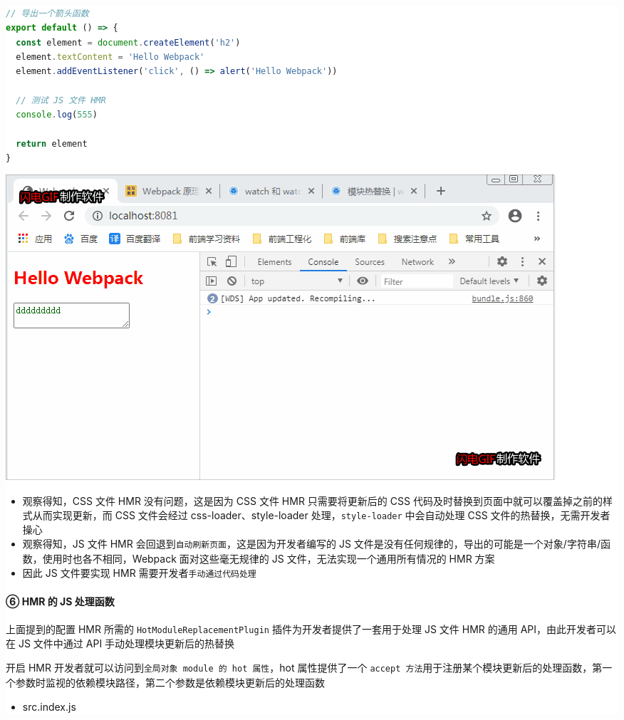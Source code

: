   ```javascript
  // 导出一个箭头函数
  export default () => {
    const element = document.createElement('h2')
    element.textContent = 'Hello Webpack'
    element.addEventListener('click', () => alert('Hello Webpack'))

    // 测试 JS 文件 HMR
    console.log(555)

    return element
  }
  ```

  ![HMR_js](https://github.com/yuyuyuzhang/Blog/blob/master/images/%E5%89%8D%E7%AB%AF%E6%A8%A1%E5%9D%97%E5%8C%96/Webpack/HMR_js.gif)

* 观察得知，CSS 文件 HMR 没有问题，这是因为 CSS 文件 HMR 只需要将更新后的 CSS 代码及时替换到页面中就可以覆盖掉之前的样式从而实现更新，而 CSS 文件会经过 css-loader、style-loader 处理，`style-loader` 中会自动处理 CSS 文件的热替换，无需开发者操心
* 观察得知，JS 文件 HMR 会回退到`自动刷新页面`，这是因为开发者编写的 JS 文件是没有任何规律的，导出的可能是一个对象/字符串/函数，使用时也各不相同，Webpack 面对这些毫无规律的 JS 文件，无法实现一个通用所有情况的 HMR 方案
* 因此 JS 文件要实现 HMR 需要开发者`手动通过代码处理`

#### ⑥ HMR 的 JS 处理函数

上面提到的配置 HMR 所需的 `HotModuleReplacementPlugin` 插件为开发者提供了一套用于处理 JS 文件 HMR 的通用 API，由此开发者可以在 JS 文件中通过 API 手动处理模块更新后的热替换

开启 HMR 开发者就可以访问到`全局对象 module 的 hot 属性`，hot 属性提供了一个 `accept 方法`用于注册某个模块更新后的处理函数，第一个参数时监视的依赖模块路径，第二个参数是依赖模块更新后的处理函数

* src.index.js
  
